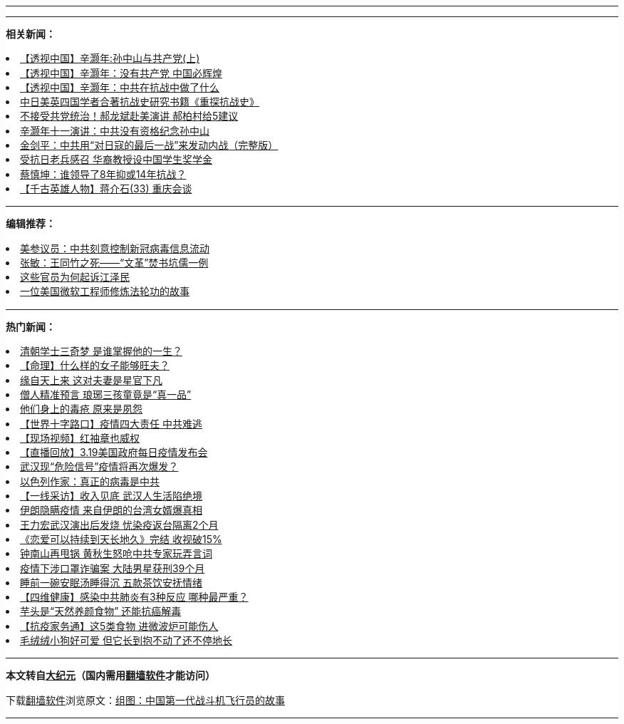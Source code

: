 <hr>
<hr>

<strong>相关新闻：</strong>
<li><a href="/gb/7/3/15/n1647312.md#1">【透视中国】辛灏年:孙中山与共产党(上)</a></li>
<li><a href="/gb/10/7/1/n2953989.md#1">【透视中国】辛灏年：没有共产党 中国必辉煌</a></li>
<li><a href="/gb/10/7/7/n2959523.md#1">【透视中国】辛灏年：中共在抗战中做了什么</a></li>
<li><a href="/gb/16/8/29/n8248241.md#1">中日美英四国学者合著抗战史研究书籍《重探抗战史》</a></li>
<li><a href="/gb/16/9/20/n8319938.md#1">不接受共党统治！郝龙斌赴美演讲 郝柏村给5建议</a></li>
<li><a href="/gb/16/10/2/n8359049.md#1">辛灏年十一演讲：中共没有资格纪念孙中山</a></li>
<li><a href="/gb/16/11/17/n8503309.md#1">金剑平：中共用“对日寇的最后一战”来发动内战（完整版）</a></li>
<li><a href="/gb/16/12/2/n8552134.md#1">受抗日老兵感召 华裔教授设中国学生奖学金</a></li>
<li><a href="/gb/17/1/11/n8690444.md#1">蔡慎坤：谁领导了8年抑或14年抗战？</a></li>
<li><a href="/gb/17/1/28/n8755731.md#1">【千古英雄人物】蒋介石(33) 重庆会谈</a></li>
<hr>


<strong>编辑推荐：</strong>
<li><a href="/gb/20/2/22/n11887949.md#1">美参议员：中共刻意控制新冠病毒信息流动</a></li>
<li><a href="/gb/18/3/30/n10262441.md#1" target="_blank">张敏：王同竹之死——“文革”焚书坑儒一例</a></li><li><a href="/gb/18/8/28/n10672014.md?dfh#1" target="_blank">这些官员为何起诉江泽民</a></li><li><a href="/gb/17/7/4/n9355207.md#1" target="_blank">一位美国微软工程师修炼法轮功的故事</a></li><hr>


<strong>热门新闻：</strong>
<li><a href="/gb/20/3/11/n11933369.md#1">清朝学士三奇梦 是谁掌握他的一生？</a></li>
<li><a href="/gb/20/3/2/n11909596.md#1">【命理】什么样的女子能够旺夫？</a></li>
<li><a href="/gb/20/3/12/n11936269.md#1">缘自天上来 这对夫妻是星官下凡</a></li>
<li><a href="/gb/20/3/11/n11933376.md#1">僧人精准预言 琅琊三孩童竟是“真一品”</a></li>
<li><a href="/gb/20/1/2/n11764074.md#1">他们身上的毒疮 原来是夙怨</a></li>
<li><a href="/gb/20/3/20/n11956105.md#1">【世界十字路口】疫情四大责任 中共难逃</a></li>
<li><a href="/gb/20/3/19/n11955890.md#1">【现场视频】红袖章也威权</a></li>
<li><a href="/gb/20/3/19/n11954613.md#1">【直播回放】3.19美国政府每日疫情发布会</a></li>
<li><a href="/gb/20/3/18/n11949573.md#1">武汉现“危险信号”疫情将再次爆发？</a></li>
<li><a href="/gb/20/3/18/n11950860.md#1">以色列作家：真正的病毒是中共</a></li>
<li><a href="/gb/20/3/18/n11949968.md#1">【一线采访】收入见底 武汉人生活陷绝境</a></li>
<li><a href="/gb/20/3/17/n11947993.md#1">伊朗隐瞒疫情 来自伊朗的台湾女婿爆真相</a></li>
<li><a href="/gb/20/3/19/n11954954.md#1">王力宏武汉演出后发烧 忧染疫返台隔离2个月</a></li>
<li><a href="/gb/20/3/18/n11949282.md#1">《恋爱可以持续到天长地久》完结 收视破15%</a></li>
<li><a href="/gb/20/3/19/n11955678.md#1">钟南山再甩锅 黄秋生怒呛中共专家玩弄言词</a></li>
<li><a href="/gb/20/3/17/n11948248.md#1">疫情下涉口罩诈骗案 大陆男星获刑39个月</a></li>
<li><a href="/gb/18/7/5/n10538877.md#1">睡前一碗安眠汤睡得沉 五款茶饮安抚情绪</a></li>
<li><a href="/gb/20/3/17/n11947422.md#1">【四维健康】感染中共肺炎有3种反应 哪种最严重？</a></li>
<li><a href="/gb/18/1/20/n10073708.md#1">芋头是“天然养颜食物” 还能抗癌解毒</a></li>
<li><a href="/gb/20/3/17/n11947465.md#1">【抗疫家务通】这5类食物 进微波炉可能伤人</a></li>
<li><a href="/gb/20/3/17/n11947003.md#1">毛绒绒小狗好可爱 但它长到抱不动了还不停地长</a></li>
<hr>

<strong>本文转自<a href="https://www.epochtimes.com">大纪元</a>（国内需用<a href="https://github.com/bannedbook/fanqiang/wiki">翻墙软件</a>才能访问）</strong><p>下载<a href="https://github.com/bannedbook/fanqiang/wiki">翻墙软件</a>浏览原文：<a href="https://www.epochtimes.com/gb/17/3/22/n8955124.htm">组图：中国第一代战斗机飞行员的故事</a></p><hr>
